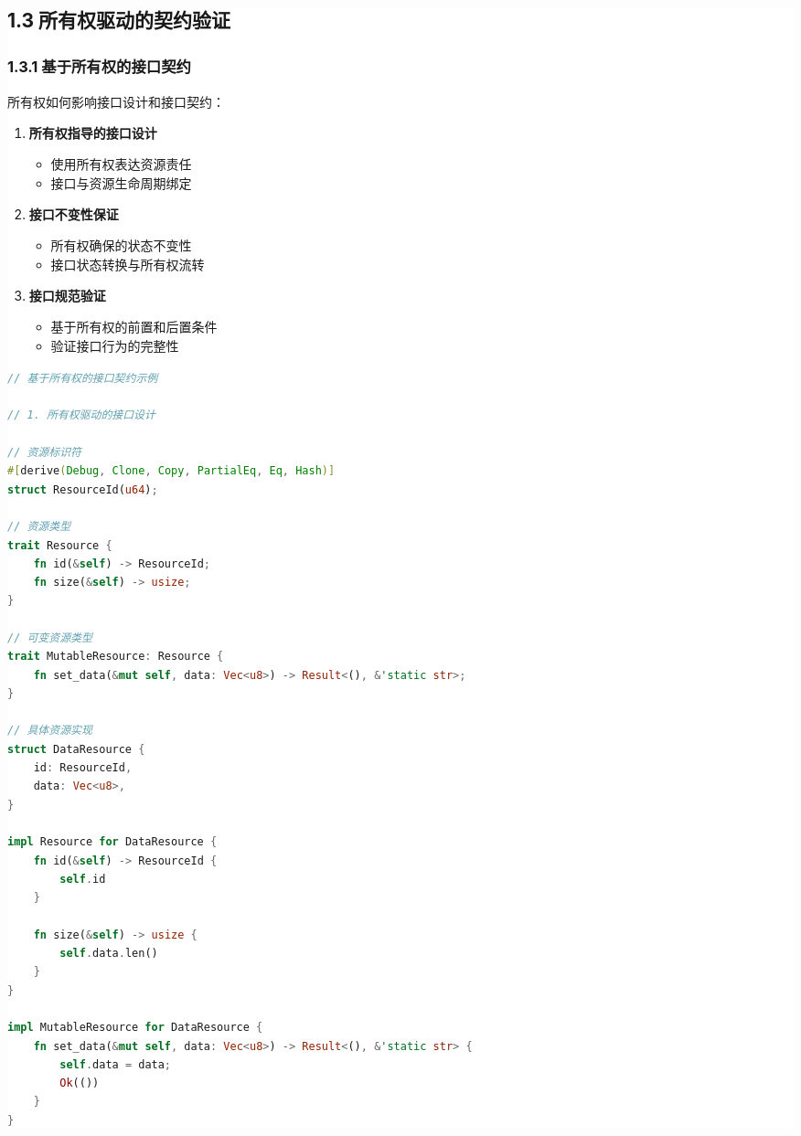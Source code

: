 ```rust

```

## 1.3 所有权驱动的契约验证

### 1.3.1 基于所有权的接口契约

所有权如何影响接口设计和接口契约：

1. **所有权指导的接口设计**
   - 使用所有权表达资源责任
   - 接口与资源生命周期绑定

2. **接口不变性保证**
   - 所有权确保的状态不变性
   - 接口状态转换与所有权流转

3. **接口规范验证**
   - 基于所有权的前置和后置条件
   - 验证接口行为的完整性

```rust
// 基于所有权的接口契约示例

// 1. 所有权驱动的接口设计

// 资源标识符
#[derive(Debug, Clone, Copy, PartialEq, Eq, Hash)]
struct ResourceId(u64);

// 资源类型
trait Resource {
    fn id(&self) -> ResourceId;
    fn size(&self) -> usize;
}

// 可变资源类型
trait MutableResource: Resource {
    fn set_data(&mut self, data: Vec<u8>) -> Result<(), &'static str>;
}

// 具体资源实现
struct DataResource {
    id: ResourceId,
    data: Vec<u8>,
}

impl Resource for DataResource {
    fn id(&self) -> ResourceId {
        self.id
    }
    
    fn size(&self) -> usize {
        self.data.len()
    }
}

impl MutableResource for DataResource {
    fn set_data(&mut self, data: Vec<u8>) -> Result<(), &'static str> {
        self.data = data;
        Ok(())
    }
}

```